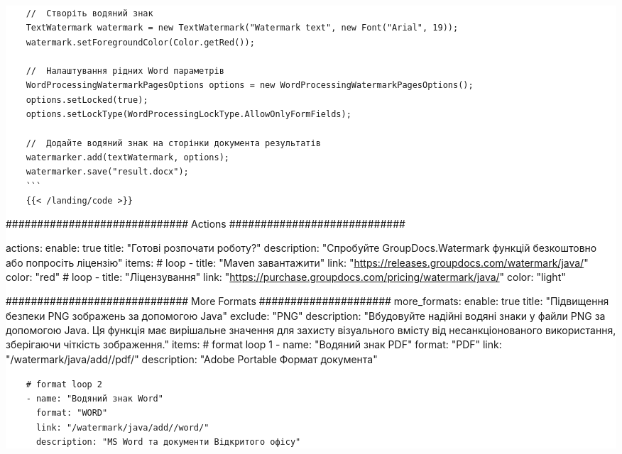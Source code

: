         //  Створіть водяний знак
        TextWatermark watermark = new TextWatermark("Watermark text", new Font("Arial", 19));
        watermark.setForegroundColor(Color.getRed());

        //  Налаштування рідних Word параметрів
        WordProcessingWatermarkPagesOptions options = new WordProcessingWatermarkPagesOptions();
        options.setLocked(true);
        options.setLockType(WordProcessingLockType.AllowOnlyFormFields);

        //  Додайте водяний знак на сторінки документа результатів
        watermarker.add(textWatermark, options);
        watermarker.save("result.docx");
        ```
        {{< /landing/code >}}


############################# Actions ############################

actions:
  enable: true
  title: "Готові розпочати роботу?"
  description: "Спробуйте GroupDocs.Watermark функцій безкоштовно або попросіть ліцензію"
  items:
    #  loop
    - title: "Maven завантажити"
      link: "https://releases.groupdocs.com/watermark/java/"
      color: "red"
        #  loop
    - title: "Ліцензування"
      link: "https://purchase.groupdocs.com/pricing/watermark/java/"
      color: "light"


############################# More Formats #####################
more_formats:
    enable: true
    title: "Підвищення безпеки PNG зображень за допомогою Java"
    exclude: "PNG"
    description: "Вбудовуйте надійні водяні знаки у файли PNG за допомогою Java. Ця функція має вирішальне значення для захисту візуального вмісту від несанкціонованого використання, зберігаючи чіткість зображення."
    items: 
        # format loop 1
        - name: "Водяний знак PDF"
          format: "PDF"
          link: "/watermark/java/add//pdf/"
          description: "Adobe Portable Формат документа"

        # format loop 2
        - name: "Водяний знак Word"
          format: "WORD"
          link: "/watermark/java/add//word/"
          description: "MS Word та документи Відкритого офісу"
          